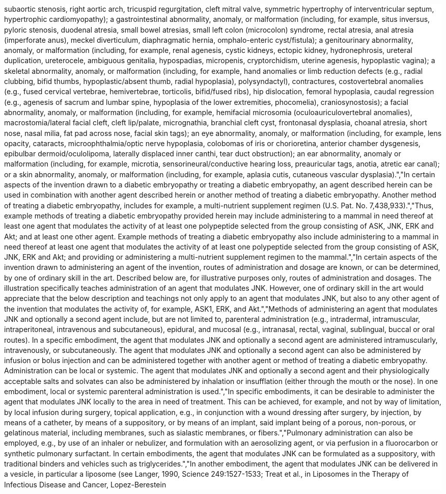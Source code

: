 subaortic stenosis, right aortic arch, tricuspid regurgitation, cleft mitral valve, symmetric hypertrophy of interventricular septum, hypertrophic cardiomyopathy); a gastrointestinal abnormality, anomaly, or malformation (including, for example, situs inversus, pyloric stenosis, duodenal atresia, small bowel atresias, small left colon (microcolon) syndrome, rectal atresia, anal atresia (imperforate anus), meckel diverticulum, diaphragmatic hernia, omphalo-enteric cyst\/fistula); a genitourinary abnormality, anomaly, or malformation (including, for example, renal agenesis, cystic kidneys, ectopic kidney, hydronephrosis, ureteral duplication, ureterocele, ambiguous genitalia, hypospadias, micropenis, cryptorchidism, uterine agenesis, hypoplastic vagina); a skeletal abnormality, anomaly, or malformation (including, for example, hand anomalies or limb reduction defects (e.g., radial clubbing, bifid thumbs, hypoplastic\/absent thumb, radial hypoplasia), polysyndactyl), contractures, costovertebral anomalies (e.g., fused cervical vertebrae, hemivertebrae, torticolis, bifid\/fused ribs), hip dislocation, femoral hypoplasia, caudal regression (e.g., agenesis of sacrum and lumbar spine, hypoplasia of the lower extremities, phocomelia), craniosynostosis); a facial abnormality, anomaly, or malformation (including, for example, hemifacial microsomia (oculoauriculovertebral anomalies), macrostomia\/lateral facial cleft, cleft lip\/palate, micrognathia, branchial cleft cyst, frontonasal dysplasia, choanal atresia, short nose, nasal milia, fat pad across nose, facial skin tags); an eye abnormality, anomaly, or malformation (including, for example, lens opacity, cataracts, microophthalmia\/optic nerve hypoplasia, colobomas of iris or chorioretina, anterior chamber dysgenesis, epibulbar dermoid\/oculolipoma, laterally displaced inner canthi, tear duct obstruction); an ear abnormality, anomaly or malformation (including, for example, microtia, sensorineural\/conductive hearing loss, preauricular tags, anotia, atretic ear canal); or a skin abnormality, anomaly, or malformation (including, for example, aplasia cutis, cutaneous vascular dysplasia).","In certain aspects of the invention drawn to a diabetic embryopathy or treating a diabetic embryopathy, an agent described herein can be used in combination with another agent described herein or another method of treating a diabetic embryopathy. Another method of treating a diabetic embryopathy, includes for example, a multi-nutrient supplement regimen (U.S. Pat. No. 7,438,933).","Thus, example methods of treating a diabetic embryopathy provided herein may include administering to a mammal in need thereof at least one agent that modulates the activity of at least one polypeptide selected from the group consisting of ASK, JNK, ERK and Akt; and at least one other agent. Example methods of treating a diabetic embryopathy also include administering to a mammal in need thereof at least one agent that modulates the activity of at least one polypeptide selected from the group consisting of ASK, JNK, ERK and Akt; and providing or administering a multi-nutrient supplement regimen to the mammal.","In certain aspects of the invention drawn to administering an agent of the invention, routes of administration and dosage are known, or can be determined, by one of ordinary skill in the art. Described below are, for illustrative purposes only, routes of administration and dosages. The illustration specifically teaches administration of an agent that modulates JNK. However, one of ordinary skill in the art would appreciate that the below description and teachings not only apply to an agent that modulates JNK, but also to any other agent of the invention that modulates the activity of, for example, ASK1, ERK, and Akt.","Methods of administering an agent that modulates JNK and optionally a second agent include, but are not limited to, parenteral administration (e.g., intradermal, intramuscular, intraperitoneal, intravenous and subcutaneous), epidural, and mucosal (e.g., intranasal, rectal, vaginal, sublingual, buccal or oral routes). In a specific embodiment, the agent that modulates JNK and optionally a second agent are administered intramuscularly, intravenously, or subcutaneously. The agent that modulates JNK and optionally a second agent can also be administered by infusion or bolus injection and can be administered together with another agent or method of treating a diabetic embryopathy. Administration can be local or systemic. The agent that modulates JNK and optionally a second agent and their physiologically acceptable salts and solvates can also be administered by inhalation or insufflation (either through the mouth or the nose). In one embodiment, local or systemic parenteral administration is used.","In specific embodiments, it can be desirable to administer the agent that modulates JNK locally to the area in need of treatment. This can be achieved, for example, and not by way of limitation, by local infusion during surgery, topical application, e.g., in conjunction with a wound dressing after surgery, by injection, by means of a catheter, by means of a suppository, or by means of an implant, said implant being of a porous, non-porous, or gelatinous material, including membranes, such as sialastic membranes, or fibers.","Pulmonary administration can also be employed, e.g., by use of an inhaler or nebulizer, and formulation with an aerosolizing agent, or via perfusion in a fluorocarbon or synthetic pulmonary surfactant. In certain embodiments, the agent that modulates JNK can be formulated as a suppository, with traditional binders and vehicles such as triglycerides.","In another embodiment, the agent that modulates JNK can be delivered in a vesicle, in particular a liposome (see Langer, 1990, Science 249:1527-1533; Treat et al., in Liposomes in the Therapy of Infectious Disease and Cancer, Lopez-Berestein